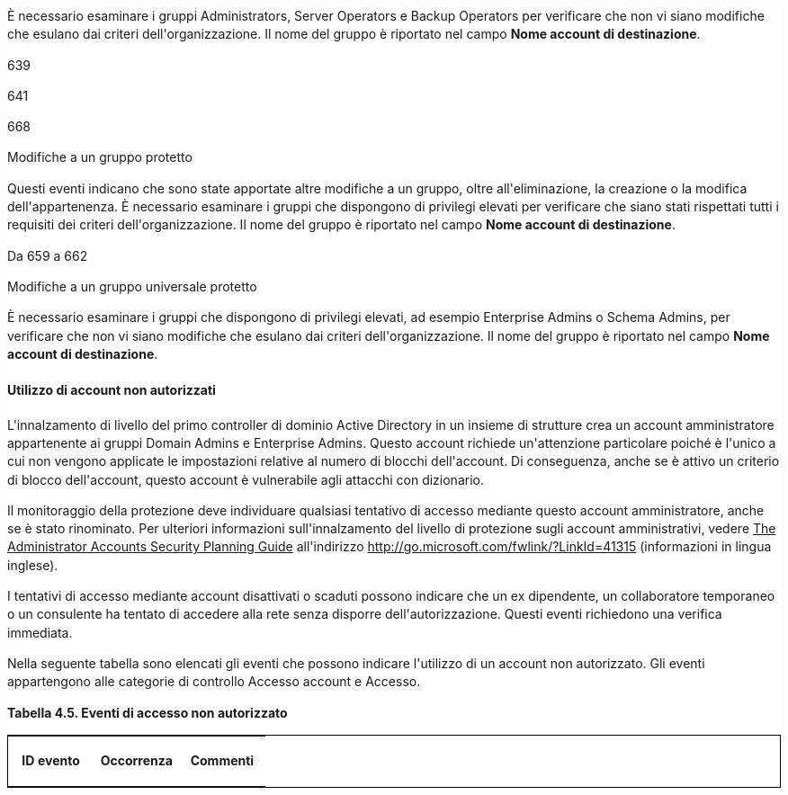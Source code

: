 <td style="border:1px solid black;"><p>È necessario esaminare i gruppi Administrators, Server Operators e Backup Operators per verificare che non vi siano modifiche che esulano dai criteri dell'organizzazione. Il nome del gruppo è riportato nel campo <strong>Nome account di destinazione</strong>.</p></td>
</tr>  
<tr class="odd">
<td style="border:1px solid black;"><p>639</p>
<p>641</p>
<p>668</p></td>
<td style="border:1px solid black;"><p>Modifiche a un gruppo protetto</p></td>
<td style="border:1px solid black;"><p>Questi eventi indicano che sono state apportate altre modifiche a un gruppo, oltre all'eliminazione, la creazione o la modifica dell'appartenenza. È necessario esaminare i gruppi che dispongono di privilegi elevati per verificare che siano stati rispettati tutti i requisiti dei criteri dell'organizzazione. Il nome del gruppo è riportato nel campo <strong>Nome account di destinazione</strong>.</p></td>
</tr>  
<tr class="even">
<td style="border:1px solid black;"><p>Da 659 a 662</p></td>
<td style="border:1px solid black;"><p>Modifiche a un gruppo universale protetto</p></td>
<td style="border:1px solid black;"><p>È necessario esaminare i gruppi che dispongono di privilegi elevati, ad esempio Enterprise Admins o Schema Admins, per verificare che non vi siano modifiche che esulano dai criteri dell'organizzazione. Il nome del gruppo è riportato nel campo <strong>Nome account di destinazione</strong>.</p></td>
</tr>  
</tbody>  
</table>
  
#### Utilizzo di account non autorizzati
  
L'innalzamento di livello del primo controller di dominio Active Directory in un insieme di strutture crea un account amministratore appartenente ai gruppi Domain Admins e Enterprise Admins. Questo account richiede un'attenzione particolare poiché è l'unico a cui non vengono applicate le impostazioni relative al numero di blocchi dell'account. Di conseguenza, anche se è attivo un criterio di blocco dell'account, questo account è vulnerabile agli attacchi con dizionario.
  
Il monitoraggio della protezione deve individuare qualsiasi tentativo di accesso mediante questo account amministratore, anche se è stato rinominato. Per ulteriori informazioni sull'innalzamento del livello di protezione sugli account amministrativi, vedere [The Administrator Accounts Security Planning Guide](http://go.microsoft.com/fwlink/?linkid=41307) all'indirizzo http://go.microsoft.com/fwlink/?LinkId=41315 (informazioni in lingua inglese).
  
I tentativi di accesso mediante account disattivati o scaduti possono indicare che un ex dipendente, un collaboratore temporaneo o un consulente ha tentato di accedere alla rete senza disporre dell'autorizzazione. Questi eventi richiedono una verifica immediata.
  
Nella seguente tabella sono elencati gli eventi che possono indicare l'utilizzo di un account non autorizzato. Gli eventi appartengono alle categorie di controllo Accesso account e Accesso.
  
**Tabella 4.5. Eventi di accesso non autorizzato**

<p> </p>
<table style="border:1px solid black;">  
<colgroup>  
<col width="33%" />  
<col width="33%" />  
<col width="33%" />  
</colgroup>  
<thead>  
<tr class="header">  
<th><p>ID evento</p></th>  
<th><p>Occorrenza</p></th>  
<th><p>Commenti</p></th>  
</tr>  
</thead>  
<tbody>  
<tr class="odd">